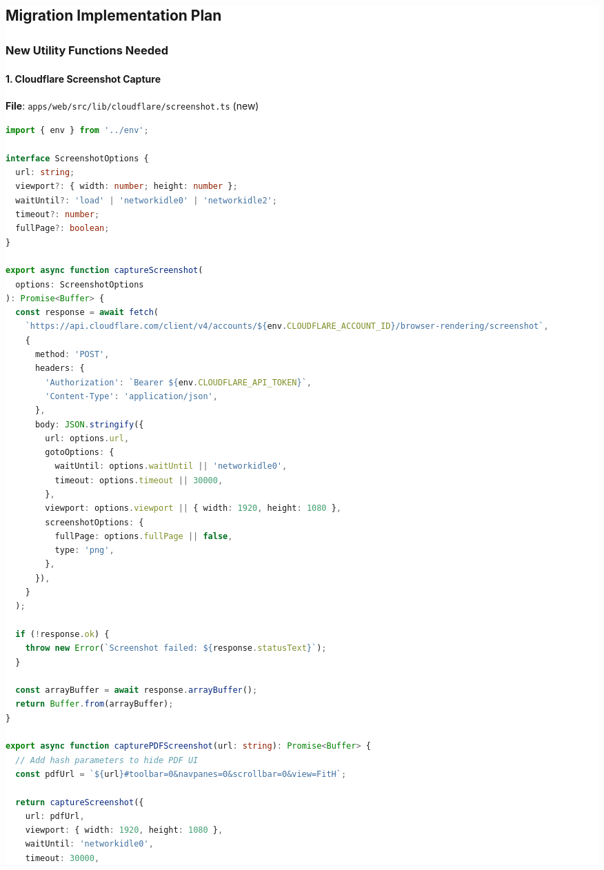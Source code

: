 
## Migration Implementation Plan

### New Utility Functions Needed

#### 1. Cloudflare Screenshot Capture

**File**: `apps/web/src/lib/cloudflare/screenshot.ts` (new)

```typescript
import { env } from '../env';

interface ScreenshotOptions {
  url: string;
  viewport?: { width: number; height: number };
  waitUntil?: 'load' | 'networkidle0' | 'networkidle2';
  timeout?: number;
  fullPage?: boolean;
}

export async function captureScreenshot(
  options: ScreenshotOptions
): Promise<Buffer> {
  const response = await fetch(
    `https://api.cloudflare.com/client/v4/accounts/${env.CLOUDFLARE_ACCOUNT_ID}/browser-rendering/screenshot`,
    {
      method: 'POST',
      headers: {
        'Authorization': `Bearer ${env.CLOUDFLARE_API_TOKEN}`,
        'Content-Type': 'application/json',
      },
      body: JSON.stringify({
        url: options.url,
        gotoOptions: {
          waitUntil: options.waitUntil || 'networkidle0',
          timeout: options.timeout || 30000,
        },
        viewport: options.viewport || { width: 1920, height: 1080 },
        screenshotOptions: {
          fullPage: options.fullPage || false,
          type: 'png',
        },
      }),
    }
  );

  if (!response.ok) {
    throw new Error(`Screenshot failed: ${response.statusText}`);
  }

  const arrayBuffer = await response.arrayBuffer();
  return Buffer.from(arrayBuffer);
}

export async function capturePDFScreenshot(url: string): Promise<Buffer> {
  // Add hash parameters to hide PDF UI
  const pdfUrl = `${url}#toolbar=0&navpanes=0&scrollbar=0&view=FitH`;

  return captureScreenshot({
    url: pdfUrl,
    viewport: { width: 1920, height: 1080 },
    waitUntil: 'networkidle0',
    timeout: 30000,
```
